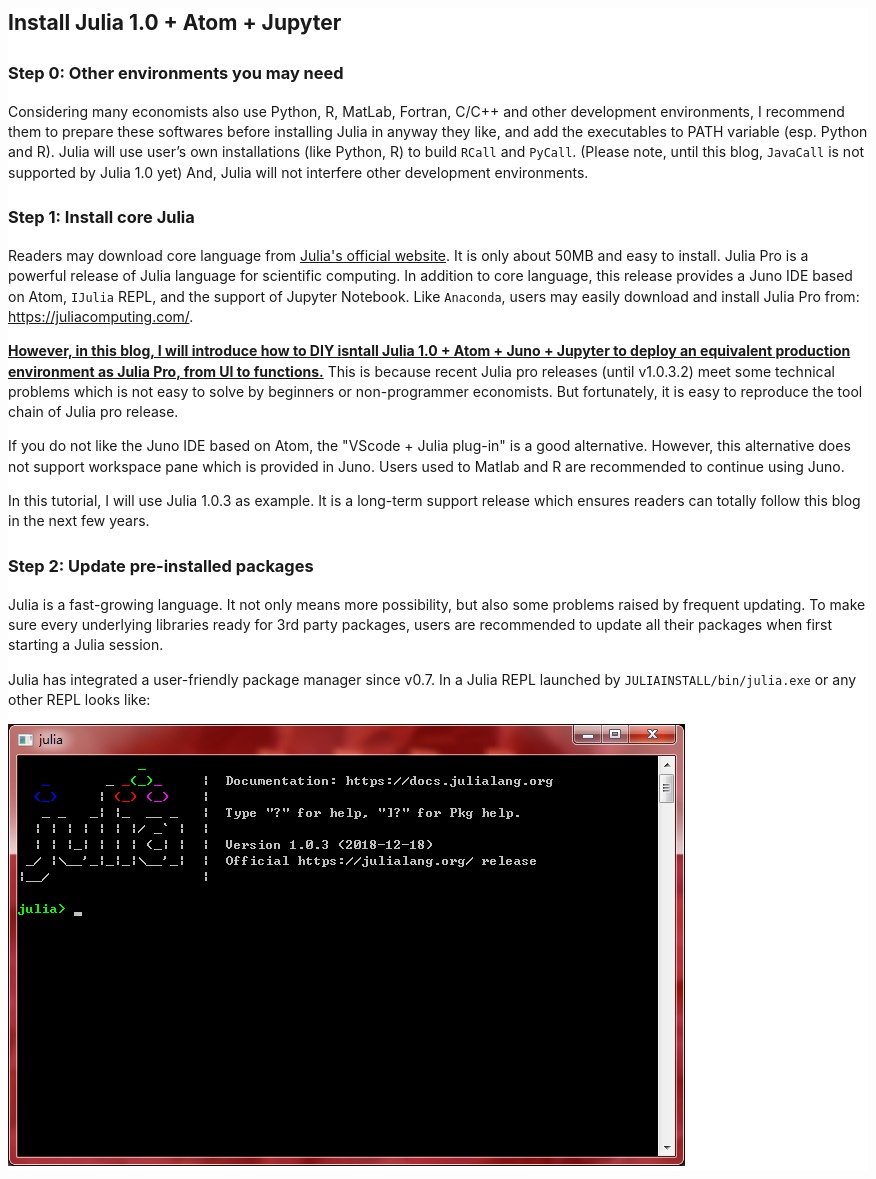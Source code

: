 

## Install Julia 1.0 + Atom + Jupyter

### Step 0: Other environments you may need

Considering many economists also use Python, R, MatLab, Fortran, C/C++ and other development environments, I recommend them to prepare these softwares before installing Julia in anyway they like, and add the executables to PATH variable (esp. Python and R). Julia will use user’s own installations (like Python, R) to build `RCall` and `PyCall`. (Please note, until this blog, `JavaCall` is not supported by Julia 1.0 yet) And, Julia will not interfere other development environments.

### Step 1: Install core Julia

Readers may download core language from [Julia's official website](https://julialang.org/). It is only about 50MB and easy to install. Julia Pro is a powerful release of Julia language for scientific computing. In addition to core language, this release provides a Juno IDE based on Atom, `IJulia` REPL, and the support of Jupyter Notebook. Like `Anaconda`, users may easily download and install Julia Pro from: <https://juliacomputing.com/>.

<u>**However, in this blog, I will introduce how to DIY isntall Julia 1.0 + Atom + Juno + Jupyter to deploy an equivalent production environment as Julia Pro, from UI to functions.**</u> This is because recent Julia pro releases (until v1.0.3.2) meet some technical problems which is not easy to solve by beginners or non-programmer economists. But fortunately, it is easy to reproduce the tool chain of Julia pro release.

If you do not like the Juno IDE based on Atom, the "VScode + Julia plug-in" is a good alternative. However, this alternative does not support workspace pane which is provided in Juno. Users used to Matlab and R are recommended to continue using Juno.

In this tutorial, I will use Julia 1.0.3 as example. It is a long-term support release which ensures readers can totally follow this blog in the next few years.

### Step 2: Update pre-installed packages

Julia is a fast-growing language. It not only means more possibility, but also some problems raised by frequent updating. To make sure every underlying libraries ready for 3rd party packages, users are recommended to update all their packages when first starting a Julia session.

Julia has integrated a user-friendly package manager since v0.7. In a Julia REPL launched by `JULIAINSTALL/bin/julia.exe` or any other REPL looks like:

![Julia REPL](../../image/190421_fig_juliaREPL.png)
